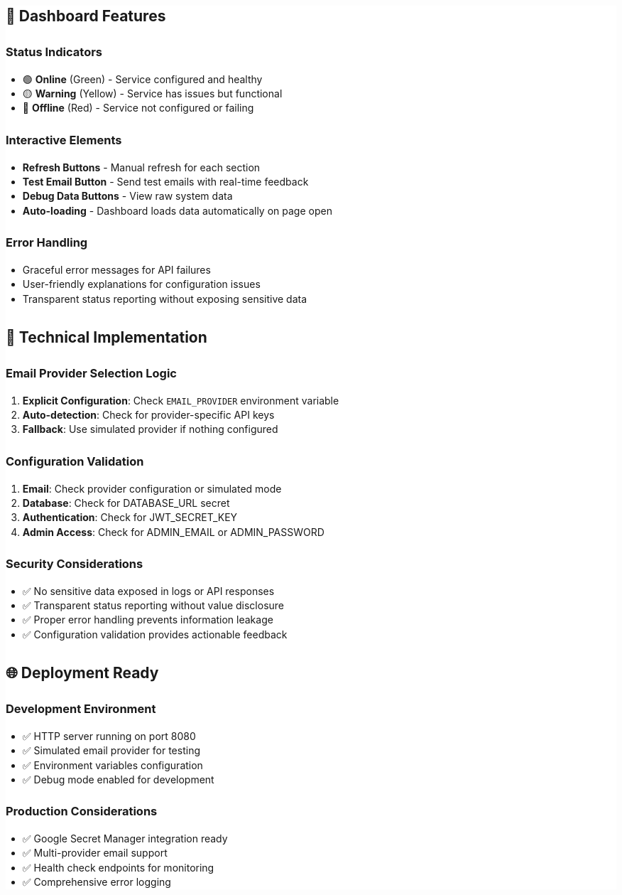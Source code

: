 ## 🎨 Dashboard Features

### Status Indicators
- 🟢 **Online** (Green) - Service configured and healthy
- 🟡 **Warning** (Yellow) - Service has issues but functional  
- 🔴 **Offline** (Red) - Service not configured or failing

### Interactive Elements
- **Refresh Buttons** - Manual refresh for each section
- **Test Email Button** - Send test emails with real-time feedback
- **Debug Data Buttons** - View raw system data
- **Auto-loading** - Dashboard loads data automatically on page open

### Error Handling
- Graceful error messages for API failures
- User-friendly explanations for configuration issues
- Transparent status reporting without exposing sensitive data

## 🔧 Technical Implementation

### Email Provider Selection Logic
1. **Explicit Configuration**: Check `EMAIL_PROVIDER` environment variable
2. **Auto-detection**: Check for provider-specific API keys
3. **Fallback**: Use simulated provider if nothing configured

### Configuration Validation
1. **Email**: Check provider configuration or simulated mode
2. **Database**: Check for DATABASE_URL secret
3. **Authentication**: Check for JWT_SECRET_KEY
4. **Admin Access**: Check for ADMIN_EMAIL or ADMIN_PASSWORD

### Security Considerations
- ✅ No sensitive data exposed in logs or API responses
- ✅ Transparent status reporting without value disclosure
- ✅ Proper error handling prevents information leakage
- ✅ Configuration validation provides actionable feedback

## 🌐 Deployment Ready

### Development Environment
- ✅ HTTP server running on port 8080
- ✅ Simulated email provider for testing
- ✅ Environment variables configuration
- ✅ Debug mode enabled for development

### Production Considerations
- ✅ Google Secret Manager integration ready
- ✅ Multi-provider email support
- ✅ Health check endpoints for monitoring
- ✅ Comprehensive error logging
